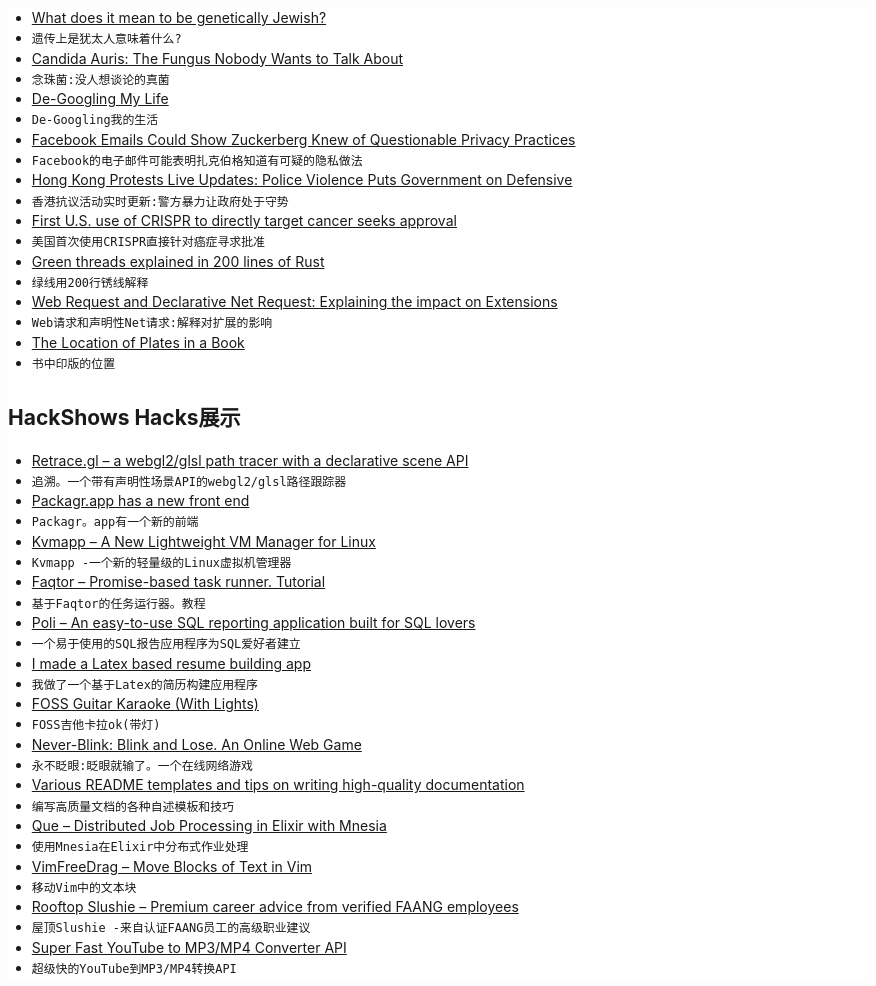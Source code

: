 - [What does it mean to be genetically Jewish?](https://www.theguardian.com/lifeandstyle/2019/jun/12/what-does-it-mean-to-be-genetically-jewish)
- `遗传上是犹太人意味着什么?`
- [Candida Auris: The Fungus Nobody Wants to Talk About](https://www.nytimes.com/2019/04/08/health/candida-auris-hospitals.html)
- `念珠菌:没人想谈论的真菌`
- [De-Googling My Life](https://nrempel.com/de-googling-my-life/)
- `De-Googling我的生活`
- [Facebook Emails Could Show Zuckerberg Knew of Questionable Privacy Practices](https://www.wsj.com/articles/facebook-worries-emails-could-show-zuckerberg-knew-of-questionable-privacy-practices-11560353829)
- `Facebook的电子邮件可能表明扎克伯格知道有可疑的隐私做法`
- [Hong Kong Protests Live Updates: Police Violence Puts Government on Defensive](https://www.nytimes.com/2019/06/12/world/asia/hong-kong-protests.html)
- `香港抗议活动实时更新:警方暴力让政府处于守势`
- [First U.S. use of CRISPR to directly target cancer seeks approval](https://www.statnews.com/2019/05/02/crispr-targeting-cancer-seeking-go-ahead/)
- `美国首次使用CRISPR直接针对癌症寻求批准`
- [Green threads explained in 200 lines of Rust](https://cfsamson.gitbook.io/green-threads-explained-in-200-lines-of-rust/)
- `绿线用200行锈线解释`
- [Web Request and Declarative Net Request: Explaining the impact on Extensions](https://blog.chromium.org/2019/06/web-request-and-declarative-net-request.html)
- `Web请求和声明性Net请求:解释对扩展的影响`
- [The Location of Plates in a Book](https://collation.folger.edu/2019/04/the-location-of-plates-in-a-book/)
- `书中印版的位置`


## HackShows Hacks展示

- [ Retrace.gl – a webgl2/glsl path tracer with a declarative scene API](https://github.com/stasilo/retrace.gl)
- `追溯。一个带有声明性场景API的webgl2/glsl路径跟踪器`
- [ Packagr.app has a new front end](https://www.packagr.app)
- `Packagr。app有一个新的前端`
- [ Kvmapp – A New Lightweight VM Manager for Linux](https://www.flockport.com/guides/simplifying-linux-vms)
- `Kvmapp -一个新的轻量级的Linux虚拟机管理器`
- [ Faqtor – Promise-based task runner. Tutorial](https://github.com/faqtor/faqtor/blob/master/README.md)
- `基于Faqtor的任务运行器。教程`
- [ Poli – An easy-to-use SQL reporting application built for SQL lovers](https://github.com/shzlw/poli)
- `一个易于使用的SQL报告应用程序为SQL爱好者建立`
- [ I made a Latex based resume building app](http://www.expresscv.co)
- `我做了一个基于Latex的简历构建应用程序`
- [ FOSS Guitar Karaoke (With Lights)](http://www.thingamagig.net/)
- `FOSS吉他卡拉ok(带灯)`
- [ Never-Blink: Blink and Lose. An Online Web Game](https://github.com/ByronHsu/Never-Blink)
- `永不眨眼:眨眼就输了。一个在线网络游戏`
- [ Various README templates and tips on writing high-quality documentation](https://github.com/kylelobo/The-Documentation-Compendium)
- `编写高质量文档的各种自述模板和技巧`
- [ Que – Distributed Job Processing in Elixir with Mnesia](https://github.com/sheharyarn/que)
- `使用Mnesia在Elixir中分布式作业处理`
- [ VimFreeDrag – Move Blocks of Text in Vim](https://github.com/hq6/VimFreeDrag)
- `移动Vim中的文本块`
- [ Rooftop Slushie – Premium career advice from verified FAANG employees](https://www.rooftopslushie.com/)
- `屋顶Slushie -来自认证FAANG员工的高级职业建议`
- [ Super Fast YouTube to MP3/MP4 Converter API](https://github.com/pointmp3/YouTube-to-MP3-Converter-API)
- `超级快的YouTube到MP3/MP4转换API`